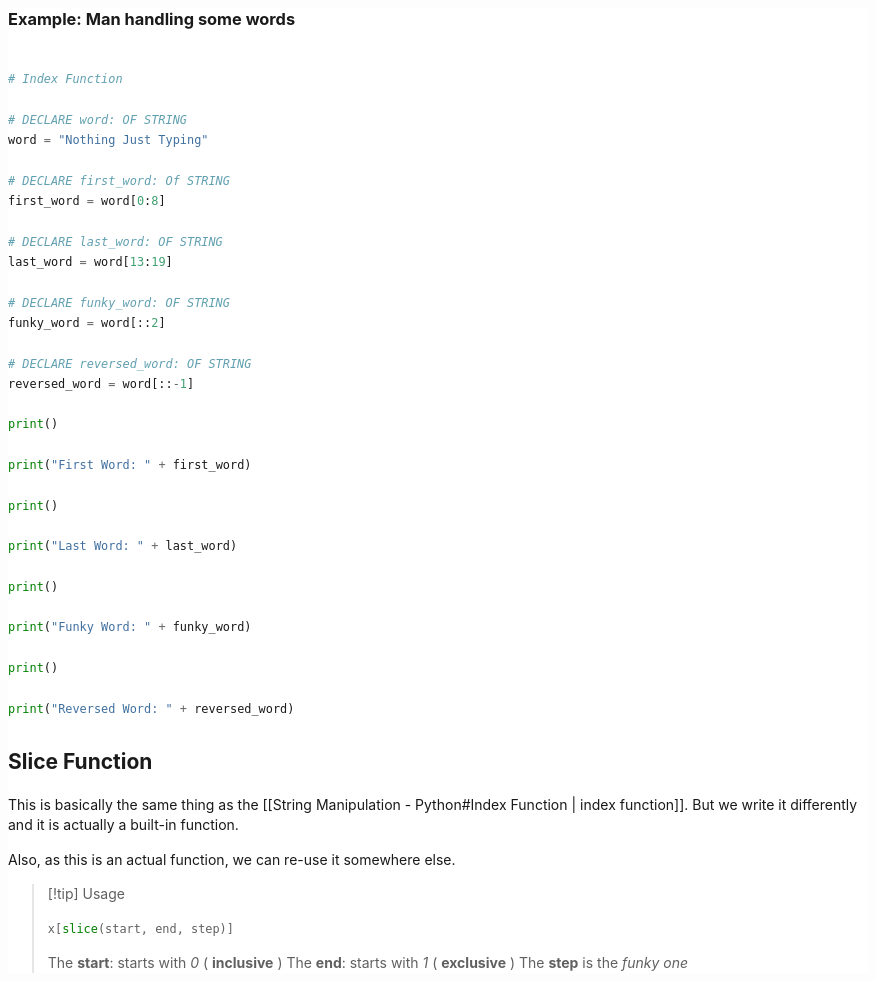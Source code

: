 ### Example: Man handling some words

```python

# Index Function

# DECLARE word: OF STRING
word = "Nothing Just Typing"

# DECLARE first_word: Of STRING
first_word = word[0:8]

# DECLARE last_word: OF STRING
last_word = word[13:19]

# DECLARE funky_word: OF STRING
funky_word = word[::2]

# DECLARE reversed_word: OF STRING
reversed_word = word[::-1]

print()

print("First Word: " + first_word)

print()

print("Last Word: " + last_word)

print()

print("Funky Word: " + funky_word)

print()

print("Reversed Word: " + reversed_word)

```

## Slice Function

This is basically the same thing as the [[String Manipulation - Python#Index Function | index function]]. But we write it differently and it is actually a built-in function.

Also, as this is an actual function, we can re-use it somewhere else.

>[!tip] Usage
>```python
>x[slice(start, end, step)]
>```
>The **start**: starts with *0* ( **inclusive** )
>The **end**: starts with *1* ( **exclusive** )
>The **step** is the *funky one*
